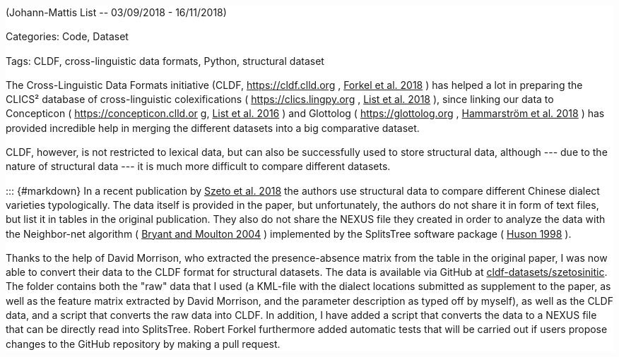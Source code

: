 (Johann-Mattis List -- 03/09/2018 - 16/11/2018)

Categories: Code, Dataset

Tags: CLDF, cross-linguistic data formats, Python, structural dataset




The Cross-Linguistic Data Formats initiative (CLDF,
<https://cldf.clld.org> , [Forkel et al.
2018](http://bibliography.lingpy.org?key=Forkel2018) ) has helped a lot
in preparing the CLICS² database of cross-linguistic colexifications (
<https://clics.lingpy.org> , [List et al.
2018](http://bibliography.lingpy.org?key=List2018e) ), since linking our
data to Concepticon ( <https://concepticon.clld.or> g, [List et al.
2016](http://bibliography.lingpy.org?key=List2016xxx) ) and Glottolog (
<https://glottolog.org> , [Hammarström et al.
2018](http://bibliography.lingpy.org?key=Hammarstroem2018) ) has
provided incredible help in merging the different datasets into a big
comparative dataset.

CLDF, however, is not restricted to lexical data, but can also be
successfully used to store structural data, although --- due to the
nature of structural data --- it is much more difficult to compare
different datasets.


::: {#markdown}
In a recent publication by [Szeto et al.
2018](http://bibliography.lingpy.org?key=Szeto2018) the authors use
structural data to compare different Chinese dialect varieties
typologically. The data itself is provided in the paper, but
unfortunately, the authors do not share it in form of text files, but
list it in tables in the original publication. They also do not share
the NEXUS file they created in order to analyze the data with the
Neighbor-net algorithm ( [Bryant and Moulton
2004](http://bibliography.lingpy.org?key=Bryant2004) ) implemented by
the SplitsTree software package ( [Huson
1998](http://bibliography.lingpy.org?key=Huson1998) ).

Thanks to the help of David Morrison, who extracted the presence-absence
matrix from the table in the original paper, I was now able to convert
their data to the CLDF format for structural datasets. The data is
available via GitHub at
[cldf-datasets/szetosinitic](https://github.com/cldf-datasets/szetosinitic). The folder contains both the "raw" data that I used (a KML-file with
the dialect locations submitted as supplement to the paper, as well as
the feature matrix extracted by David Morrison, and the parameter
description as typed off by myself), as well as the CLDF data, and a
script that converts the raw data into CLDF. In addition, I have added a
script that converts the data to a NEXUS file that can be directly read
into SplitsTree. Robert Forkel furthermore added automatic tests that
will be carried out if users propose changes to the GitHub repository by
making a pull request.
